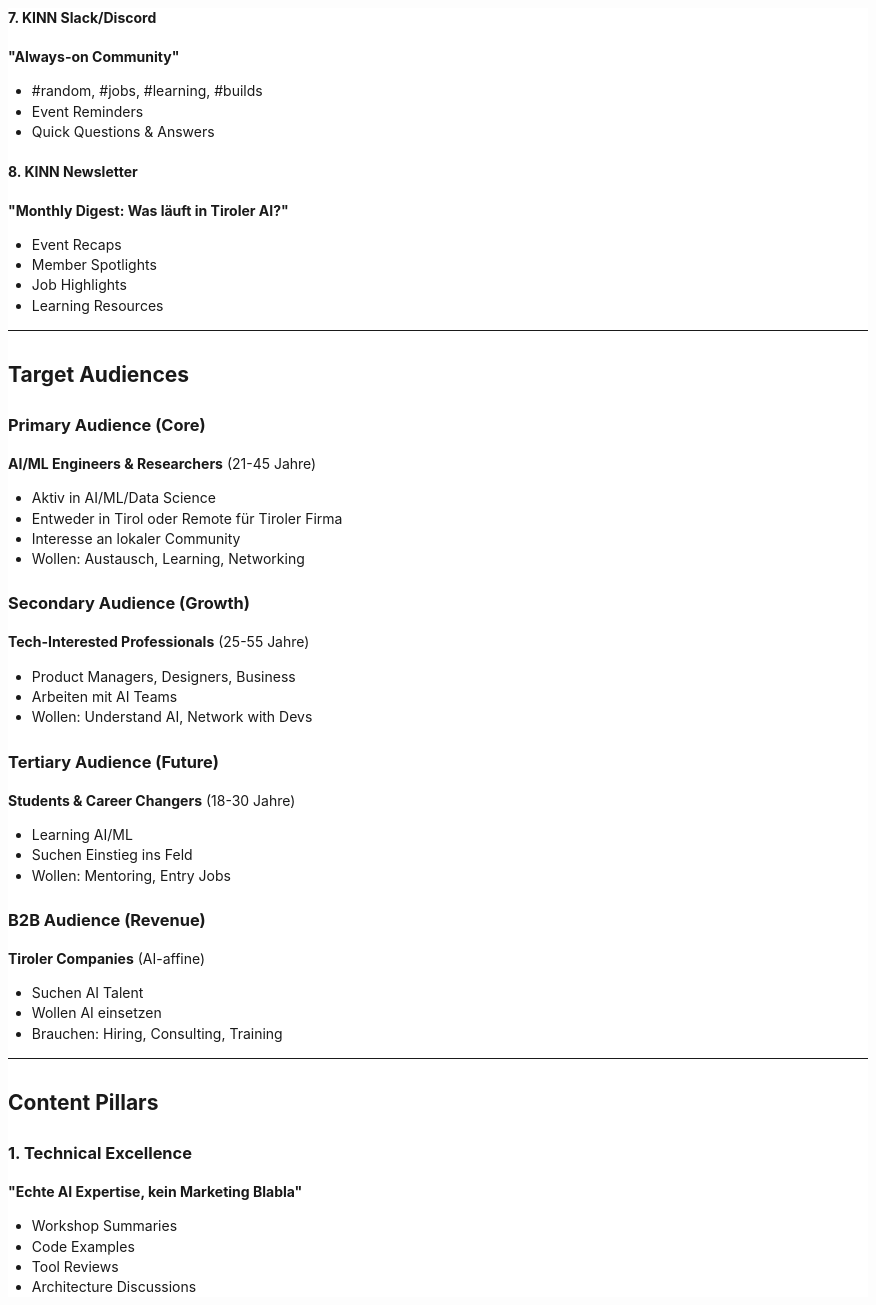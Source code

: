 #### 7. KINN Slack/Discord
**"Always-on Community"**
- #random, #jobs, #learning, #builds
- Event Reminders
- Quick Questions & Answers

#### 8. KINN Newsletter
**"Monthly Digest: Was läuft in Tiroler AI?"**
- Event Recaps
- Member Spotlights
- Job Highlights
- Learning Resources

---

## Target Audiences

### Primary Audience (Core)
**AI/ML Engineers & Researchers** (21-45 Jahre)
- Aktiv in AI/ML/Data Science
- Entweder in Tirol oder Remote für Tiroler Firma
- Interesse an lokaler Community
- Wollen: Austausch, Learning, Networking

### Secondary Audience (Growth)
**Tech-Interested Professionals** (25-55 Jahre)
- Product Managers, Designers, Business
- Arbeiten mit AI Teams
- Wollen: Understand AI, Network with Devs

### Tertiary Audience (Future)
**Students & Career Changers** (18-30 Jahre)
- Learning AI/ML
- Suchen Einstieg ins Feld
- Wollen: Mentoring, Entry Jobs

### B2B Audience (Revenue)
**Tiroler Companies** (AI-affine)
- Suchen AI Talent
- Wollen AI einsetzen
- Brauchen: Hiring, Consulting, Training

---

## Content Pillars

### 1. Technical Excellence
**"Echte AI Expertise, kein Marketing Blabla"**
- Workshop Summaries
- Code Examples
- Tool Reviews
- Architecture Discussions
